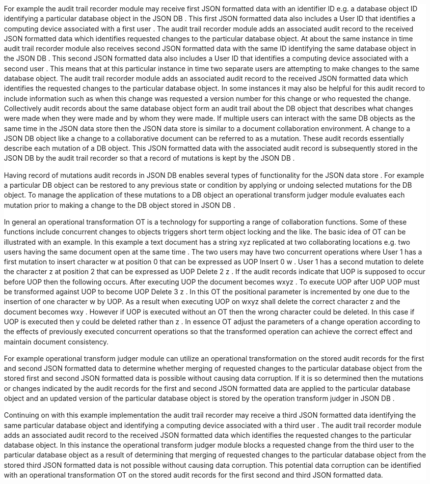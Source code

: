For example the audit trail recorder module may receive first JSON formatted data with an identifier ID e.g. a database object ID identifying a particular database object in the JSON DB . This first JSON formatted data also includes a User ID that identifies a computing device associated with a first user . The audit trail recorder module adds an associated audit record to the received JSON formatted data which identifies requested changes to the particular database object. At about the same instance in time audit trail recorder module also receives second JSON formatted data with the same ID identifying the same database object in the JSON DB . This second JSON formatted data also includes a User ID that identifies a computing device associated with a second user . This means that at this particular instance in time two separate users are attempting to make changes to the same database object. The audit trail recorder module adds an associated audit record to the received JSON formatted data which identifies the requested changes to the particular database object. In some instances it may also be helpful for this audit record to include information such as when this change was requested a version number for this change or who requested the change. Collectively audit records about the same database object form an audit trail about the DB object that describes what changes were made when they were made and by whom they were made. If multiple users can interact with the same DB objects as the same time in the JSON data store then the JSON data store is similar to a document collaboration environment. A change to a JSON DB object like a change to a collaborative document can be referred to as a mutation. These audit records essentially describe each mutation of a DB object. This JSON formatted data with the associated audit record is subsequently stored in the JSON DB by the audit trail recorder so that a record of mutations is kept by the JSON DB .

Having record of mutations audit records in JSON DB enables several types of functionality for the JSON data store . For example a particular DB object can be restored to any previous state or condition by applying or undoing selected mutations for the DB object. To manage the application of these mutations to a DB object an operational transform judger module evaluates each mutation prior to making a change to the DB object stored in JSON DB .

In general an operational transformation OT is a technology for supporting a range of collaboration functions. Some of these functions include concurrent changes to objects triggers short term object locking and the like. The basic idea of OT can be illustrated with an example. In this example a text document has a string xyz replicated at two collaborating locations e.g. two users having the same document open at the same time . The two users may have two concurrent operations where User 1 has a first mutation to insert character w at position 0 that can be expressed as UOP Insert 0 w . User 1 has a second mutation to delete the character z at position 2 that can be expressed as UOP Delete 2 z . If the audit records indicate that UOP is supposed to occur before UOP then the following occurs. After executing UOP the document becomes wxyz . To execute UOP after UOP UOP must be transformed against UOP to become UOP Delete 3 z . In this OT the positional parameter is incremented by one due to the insertion of one character w by UOP. As a result when executing UOP on wxyz shall delete the correct character z and the document becomes wxy . However if UOP is executed without an OT then the wrong character could be deleted. In this case if UOP is executed then y could be deleted rather than z . In essence OT adjust the parameters of a change operation according to the effects of previously executed concurrent operations so that the transformed operation can achieve the correct effect and maintain document consistency.

For example operational transform judger module can utilize an operational transformation on the stored audit records for the first and second JSON formatted data to determine whether merging of requested changes to the particular database object from the stored first and second JSON formatted data is possible without causing data corruption. If it is so determined then the mutations or changes indicated by the audit records for the first and second JSON formatted data are applied to the particular database object and an updated version of the particular database object is stored by the operation transform judger in JSON DB .

Continuing on with this example implementation the audit trail recorder may receive a third JSON formatted data identifying the same particular database object and identifying a computing device associated with a third user . The audit trail recorder module adds an associated audit record to the received JSON formatted data which identifies the requested changes to the particular database object. In this instance the operational transform judger module blocks a requested change from the third user to the particular database object as a result of determining that merging of requested changes to the particular database object from the stored third JSON formatted data is not possible without causing data corruption. This potential data corruption can be identified with an operational transformation OT on the stored audit records for the first second and third JSON formatted data.
